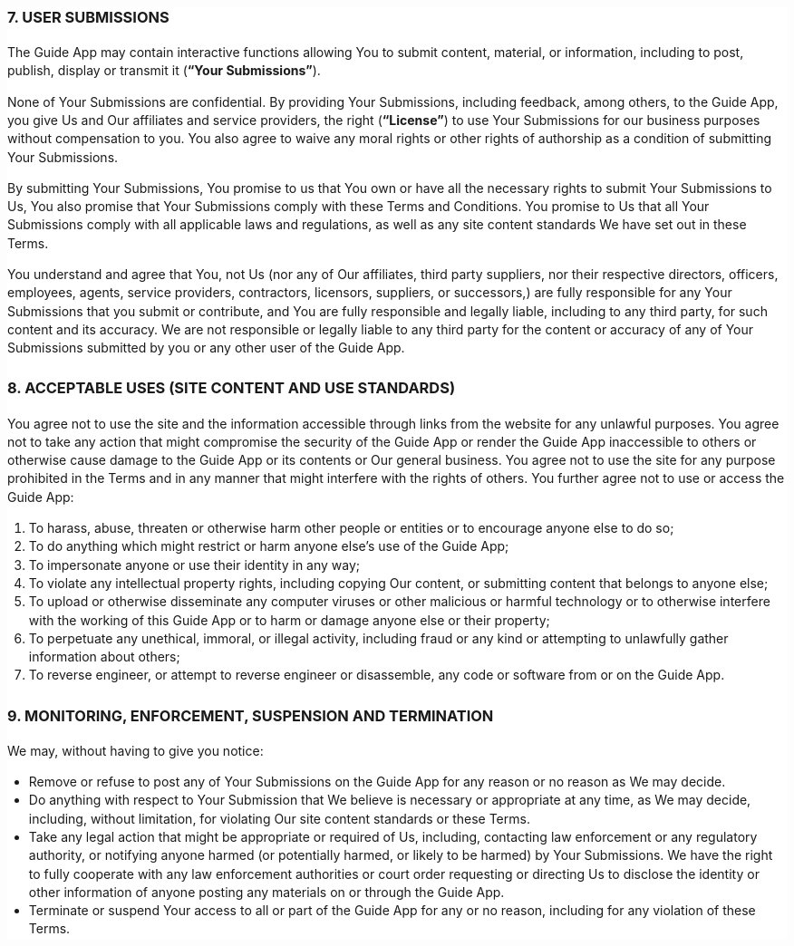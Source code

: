 ### 7. USER SUBMISSIONS 

The Guide App may contain interactive functions allowing You to submit content, material, or information, including to post, publish, display or transmit it (**“Your Submissions”**).

None of Your Submissions are confidential. By providing Your Submissions, including feedback, among others, to the Guide App, you give Us and Our affiliates and service providers, the right (**“License”**) to use Your Submissions for our business purposes without compensation to you. You also agree to waive any moral rights or other rights of authorship as a condition of submitting Your Submissions.

By submitting Your Submissions, You promise to us that You own or have all the necessary rights to submit Your Submissions to Us,  You also promise that Your Submissions comply with these Terms and Conditions. You promise to Us that all Your Submissions comply with all applicable laws and regulations, as well as any site content standards We have set out in these Terms. 

You understand and agree that You, not Us (nor any of Our affiliates, third party suppliers, nor their respective directors, officers, employees, agents, service providers, contractors, licensors, suppliers, or successors,) are fully responsible for any Your Submissions that you submit or contribute, and You are fully responsible and legally liable, including to any third party, for such content and its accuracy. We are not responsible or legally liable to any third party for the content or accuracy of any of Your Submissions submitted by you or any other user of the Guide App.

### 8. ACCEPTABLE USES (SITE CONTENT AND USE STANDARDS)

You agree not to use the site and the information accessible through links from the website for any unlawful purposes. You agree not to take any action that might compromise the security of the Guide App or render the Guide App inaccessible to others or otherwise cause damage to the Guide App or its contents or Our general business. You agree not to use the site for any purpose prohibited in the Terms and in any manner that might interfere with the rights of others. You further agree not to use or access the Guide App:
<ol>
  <li>To harass, abuse, threaten or otherwise harm other people or entities or to encourage anyone else to do so;</li>
  <li>To do anything which might restrict or harm anyone else’s use of the Guide App;</li>
  <li>To impersonate anyone or use their identity in any way;</li>
  <li>To violate any intellectual property rights, including copying Our content, or submitting content that belongs to anyone else; </li>
  <li>To upload or otherwise disseminate any computer viruses or other malicious or harmful technology or to otherwise interfere with the working of this Guide App or to harm or damage anyone else or their property;</li>
  <li>To perpetuate any unethical, immoral, or illegal activity, including fraud or any kind or attempting to unlawfully gather information about others;</li>
  <li>To reverse engineer, or attempt to reverse engineer or disassemble, any code or software from or on the Guide App.</li>
</ol>

### 9. MONITORING, ENFORCEMENT, SUSPENSION AND TERMINATION 

We may, without having to give you notice:
<ul>
  <li>Remove or refuse to post any of Your Submissions on the Guide App for any reason or no reason as We may decide.</li>
  <li>Do anything with respect to Your Submission that We believe is necessary or appropriate at any time, as We may decide, including, without limitation, for violating Our site content standards or these Terms.</li>
  <li>Take any legal action that might be appropriate or required of Us, including, contacting law enforcement or any regulatory authority, or notifying anyone harmed (or potentially harmed, or likely to be harmed) by Your Submissions.  We have the right to fully cooperate with any law enforcement authorities or court order requesting or directing Us to disclose the identity or other information of anyone posting any materials on or through the Guide App.</li>
  <li>Terminate or suspend Your access to all or part of the Guide App for any or no reason, including for any violation of these Terms.</li>
  